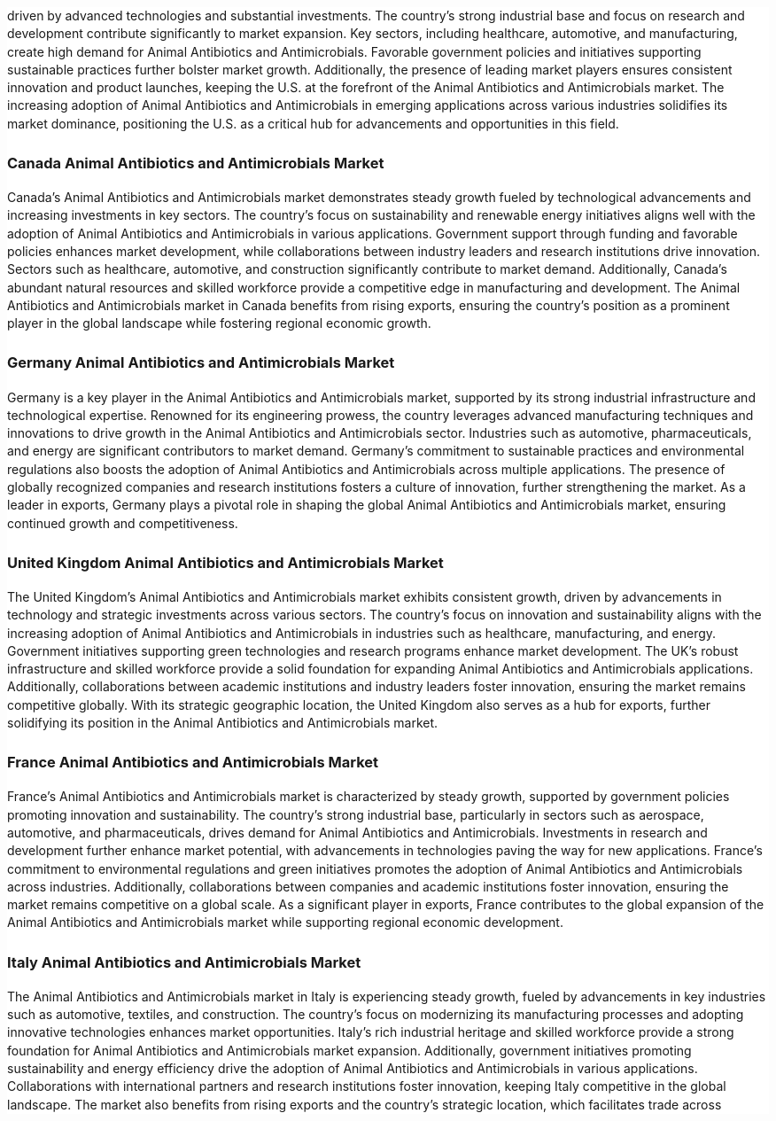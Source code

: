 driven by advanced technologies and substantial investments. The country&rsquo;s strong industrial base and focus on research and development contribute significantly to market expansion. Key sectors, including healthcare, automotive, and manufacturing, create high demand for Animal Antibiotics and Antimicrobials. Favorable government policies and initiatives supporting sustainable practices further bolster market growth. Additionally, the presence of leading market players ensures consistent innovation and product launches, keeping the U.S. at the forefront of the Animal Antibiotics and Antimicrobials market. The increasing adoption of Animal Antibiotics and Antimicrobials in emerging applications across various industries solidifies its market dominance, positioning the U.S. as a critical hub for advancements and opportunities in this field.</p><h3>Canada Animal Antibiotics and Antimicrobials Market</h3><p>Canada&rsquo;s Animal Antibiotics and Antimicrobials market demonstrates steady growth fueled by technological advancements and increasing investments in key sectors. The country&rsquo;s focus on sustainability and renewable energy initiatives aligns well with the adoption of Animal Antibiotics and Antimicrobials in various applications. Government support through funding and favorable policies enhances market development, while collaborations between industry leaders and research institutions drive innovation. Sectors such as healthcare, automotive, and construction significantly contribute to market demand. Additionally, Canada&rsquo;s abundant natural resources and skilled workforce provide a competitive edge in manufacturing and development. The Animal Antibiotics and Antimicrobials market in Canada benefits from rising exports, ensuring the country&rsquo;s position as a prominent player in the global landscape while fostering regional economic growth.</p><h3>Germany Animal Antibiotics and Antimicrobials Market</h3><p>Germany is a key player in the Animal Antibiotics and Antimicrobials market, supported by its strong industrial infrastructure and technological expertise. Renowned for its engineering prowess, the country leverages advanced manufacturing techniques and innovations to drive growth in the Animal Antibiotics and Antimicrobials sector. Industries such as automotive, pharmaceuticals, and energy are significant contributors to market demand. Germany&rsquo;s commitment to sustainable practices and environmental regulations also boosts the adoption of Animal Antibiotics and Antimicrobials across multiple applications. The presence of globally recognized companies and research institutions fosters a culture of innovation, further strengthening the market. As a leader in exports, Germany plays a pivotal role in shaping the global Animal Antibiotics and Antimicrobials market, ensuring continued growth and competitiveness.</p><h3>United Kingdom Animal Antibiotics and Antimicrobials Market</h3><p>The United Kingdom&rsquo;s Animal Antibiotics and Antimicrobials market exhibits consistent growth, driven by advancements in technology and strategic investments across various sectors. The country&rsquo;s focus on innovation and sustainability aligns with the increasing adoption of Animal Antibiotics and Antimicrobials in industries such as healthcare, manufacturing, and energy. Government initiatives supporting green technologies and research programs enhance market development. The UK&rsquo;s robust infrastructure and skilled workforce provide a solid foundation for expanding Animal Antibiotics and Antimicrobials applications. Additionally, collaborations between academic institutions and industry leaders foster innovation, ensuring the market remains competitive globally. With its strategic geographic location, the United Kingdom also serves as a hub for exports, further solidifying its position in the Animal Antibiotics and Antimicrobials market.</p><h3>France Animal Antibiotics and Antimicrobials Market</h3><p>France&rsquo;s Animal Antibiotics and Antimicrobials market is characterized by steady growth, supported by government policies promoting innovation and sustainability. The country&rsquo;s strong industrial base, particularly in sectors such as aerospace, automotive, and pharmaceuticals, drives demand for Animal Antibiotics and Antimicrobials. Investments in research and development further enhance market potential, with advancements in technologies paving the way for new applications. France&rsquo;s commitment to environmental regulations and green initiatives promotes the adoption of Animal Antibiotics and Antimicrobials across industries. Additionally, collaborations between companies and academic institutions foster innovation, ensuring the market remains competitive on a global scale. As a significant player in exports, France contributes to the global expansion of the Animal Antibiotics and Antimicrobials market while supporting regional economic development.</p><h3>Italy Animal Antibiotics and Antimicrobials Market</h3><p>The Animal Antibiotics and Antimicrobials market in Italy is experiencing steady growth, fueled by advancements in key industries such as automotive, textiles, and construction. The country&rsquo;s focus on modernizing its manufacturing processes and adopting innovative technologies enhances market opportunities. Italy&rsquo;s rich industrial heritage and skilled workforce provide a strong foundation for Animal Antibiotics and Antimicrobials market expansion. Additionally, government initiatives promoting sustainability and energy efficiency drive the adoption of Animal Antibiotics and Antimicrobials in various applications. Collaborations with international partners and research institutions foster innovation, keeping Italy competitive in the global landscape. The market also benefits from rising exports and the country&rsquo;s strategic location, which facilitates trade across